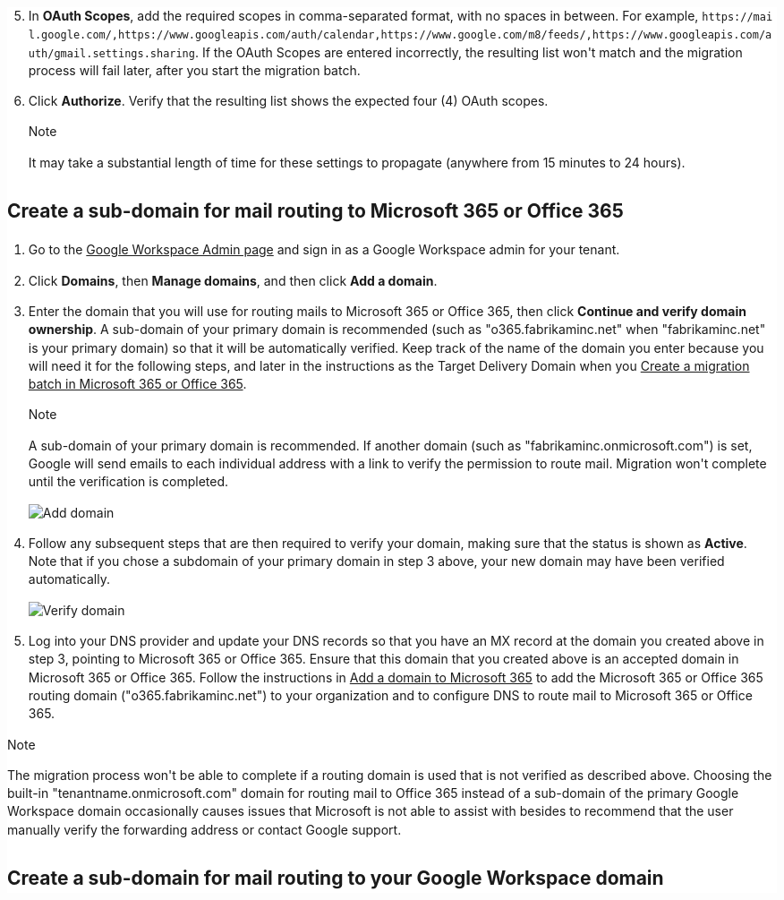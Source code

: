 5. In **OAuth Scopes**, add the required scopes in comma-separated format, with no spaces in between. For example, `https://mail.google.com/,https://www.googleapis.com/auth/calendar,https://www.google.com/m8/feeds/,https://www.googleapis.com/auth/gmail.settings.sharing`. If the OAuth Scopes are entered incorrectly, the resulting list won't match and the migration process will fail later, after you start the migration batch.

6. Click **Authorize**. Verify that the resulting list shows the expected four (4) OAuth scopes.

   > [!NOTE]
   > It may take a substantial length of time for these settings to propagate (anywhere from 15 minutes to 24 hours).

## Create a sub-domain for mail routing to Microsoft 365 or Office 365

1. Go to the [Google Workspace Admin page](https://admin.google.com/AdminHome) and sign in as a Google Workspace admin for your tenant.

2. Click **Domains**, then **Manage domains**, and then click **Add a domain**.

3. Enter the domain that you will use for routing mails to Microsoft 365 or Office 365, then click **Continue and verify domain ownership**. A sub-domain of your primary domain is recommended (such as "o365.fabrikaminc.net" when "fabrikaminc.net" is your primary domain) so that it will be automatically verified. Keep track of the name of the domain you enter because you will need it for the following steps, and later in the instructions as the Target Delivery Domain when you [Create a migration batch in Microsoft 365 or Office 365](#create-a-migration-batch-in-microsoft-365-or-office-365).

   > [!NOTE]
   > A sub-domain of your primary domain is recommended. If another domain (such as "fabrikaminc.onmicrosoft.com") is set, Google will send emails to each individual address with a link to verify the permission to route mail. Migration won't complete until the verification is completed.

   ![Add domain](../media/gsuite-mig-9-sub-domain-O365.png)

4. Follow any subsequent steps that are then required to verify your domain, making sure that the status is shown as **Active**. Note that if you chose a subdomain of your primary domain in step 3 above, your new domain may have been verified automatically.

   ![Verify domain](../media/gsuite-mig-10-verify-domain.png)

5. Log into your DNS provider and update your DNS records so that you have an MX record at the domain you created above in step 3, pointing to Microsoft 365 or Office 365. Ensure that this domain that you created above is an accepted domain in Microsoft 365 or Office 365. Follow the instructions in [Add a domain to Microsoft 365](https://docs.microsoft.com/microsoft-365/admin/setup/add-domain) to add the Microsoft 365 or Office 365 routing domain ("o365.fabrikaminc.net") to your organization and to configure DNS to route mail to Microsoft 365 or Office 365.

> [!NOTE]
> The migration process won't be able to complete if a routing domain is used that is not verified as described above. Choosing the built-in "tenantname.onmicrosoft.com" domain for routing mail to Office 365 instead of a sub-domain of the primary Google Workspace domain occasionally causes issues that Microsoft is not able to assist with besides to recommend that the user manually verify the forwarding address or contact Google support.

## Create a sub-domain for mail routing to your Google Workspace domain
